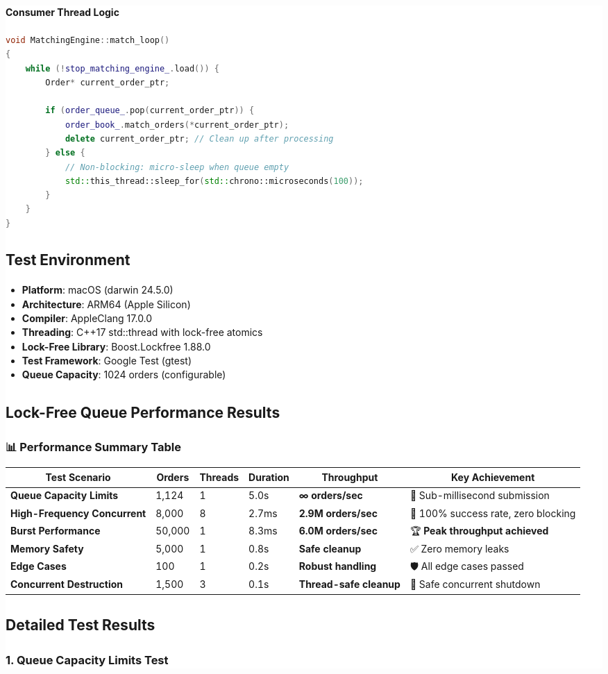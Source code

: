 #### Consumer Thread Logic

```cpp
void MatchingEngine::match_loop()
{
    while (!stop_matching_engine_.load()) {
        Order* current_order_ptr;

        if (order_queue_.pop(current_order_ptr)) {
            order_book_.match_orders(*current_order_ptr);
            delete current_order_ptr; // Clean up after processing
        } else {
            // Non-blocking: micro-sleep when queue empty
            std::this_thread::sleep_for(std::chrono::microseconds(100));
        }
    }
}
```

## Test Environment

- **Platform**: macOS (darwin 24.5.0)
- **Architecture**: ARM64 (Apple Silicon)
- **Compiler**: AppleClang 17.0.0
- **Threading**: C++17 std::thread with lock-free atomics
- **Lock-Free Library**: Boost.Lockfree 1.88.0
- **Test Framework**: Google Test (gtest)
- **Queue Capacity**: 1024 orders (configurable)

## Lock-Free Queue Performance Results

### 📊 **Performance Summary Table**

| Test Scenario                 | Orders | Threads | Duration | Throughput              | Key Achievement                     |
| ----------------------------- | ------ | ------- | -------- | ----------------------- | ----------------------------------- |
| **Queue Capacity Limits**     | 1,124  | 1       | 5.0s     | **∞ orders/sec**        | 🚀 Sub-millisecond submission       |
| **High-Frequency Concurrent** | 8,000  | 8       | 2.7ms    | **2.9M orders/sec**     | 🎯 100% success rate, zero blocking |
| **Burst Performance**         | 50,000 | 1       | 8.3ms    | **6.0M orders/sec**     | 🏆 **Peak throughput achieved**     |
| **Memory Safety**             | 5,000  | 1       | 0.8s     | **Safe cleanup**        | ✅ Zero memory leaks                |
| **Edge Cases**                | 100    | 1       | 0.2s     | **Robust handling**     | 🛡️ All edge cases passed            |
| **Concurrent Destruction**    | 1,500  | 3       | 0.1s     | **Thread-safe cleanup** | 💪 Safe concurrent shutdown         |

## Detailed Test Results

### 1. Queue Capacity Limits Test
